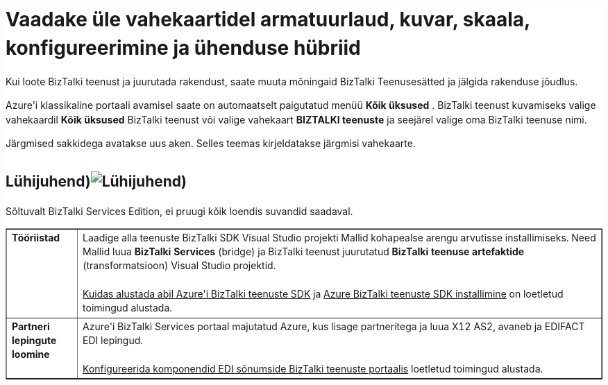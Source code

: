 <properties 
    pageTitle="Armatuurlaua, jälgida, skaala konfigureerimiseks ja hübriid ühendused BizTalki teenused | Microsoft Azure'i" 
    description="Lisateavet juhtelementide ja BizTalki teenuste klassikaline portaali vahekaartidel jõudluse jälgimist: armatuurlaud, kuvar, skaala, konfigureerimine ja hübriid ühendused. MABS WABS" 
    services="biztalk-services" 
    documentationCenter="" 
    authors="MandiOhlinger" 
    manager="erikre" 
    editor=""/>

<tags 
    ms.service="biztalk-services" 
    ms.workload="integration" 
    ms.tgt_pltfrm="na" 
    ms.devlang="na" 
    ms.topic="article" 
    ms.date="08/23/2016" 
    ms.author="mandia"/>




# <a name="review-the-dashboard-monitor-scale-configure-and-hybrid-connection-tabs"></a>Vaadake üle vahekaartidel armatuurlaud, kuvar, skaala, konfigureerimine ja ühenduse hübriid

Kui loote BizTalki teenust ja juurutada rakendust, saate muuta mõningaid BizTalki Teenusesätted ja jälgida rakenduse jõudlus. 

Azure'i klassikaline portaali avamisel saate on automaatselt paigutatud menüü **Kõik üksused** . BizTalki teenust kuvamiseks valige vahekaardil **Kõik üksused** BizTalki teenust või valige vahekaart **BIZTALKI teenuste** ja seejärel valige oma BizTalki teenuse nimi.

Järgmised sakkidega avatakse uus aken. Selles teemas kirjeldatakse järgmisi vahekaarte.

## <a name="quick-start-quick-startquickstart"></a>Lühijuhend)![Lühijuhend][QuickStart])
Sõltuvalt BizTalki Services Edition, ei pruugi kõik loendis suvandid saadaval. 
<table border="1">
    <tr>
        <td><strong>Tööriistad</strong></td>
        <td>Laadige alla teenuste BizTalki SDK Visual Studio projekti Mallid kohapealse arengu arvutisse installimiseks. Need Mallid luua <strong>BizTalki Services</strong> (bridge) ja BizTalki teenust juurutatud <strong>BizTalki teenuse artefaktide</strong> (transformatsioon) Visual Studio projektid.
        <br/><br/>
        <a HREF="http://go.microsoft.com/fwlink/p/?LinkID=302335">Kuidas alustada abil Azure'i BizTalki teenuste SDK</a> ja <a HREF="http://go.microsoft.com/fwlink/p/?LinkID=241589">Azure BizTalki teenuste SDK installimine</a> on loetletud toimingud alustada.
        </td>
    </tr>
    <tr>
        <td><strong>Partneri lepingute loomine</strong></td>
        <td>Azure'i BizTalki Services portaal majutatud Azure, kus lisage partneritega ja luua X12 AS2, avaneb ja EDIFACT EDI lepingud.
        <br/><br/>
        <a HREF="http://go.microsoft.com/fwlink/p/?LinkID=303653">Konfigureerida komponendid EDI sõnumside BizTalki teenuste portaalis</a> loetletud toimingud alustada.
        </td>
    </tr>


[QuickStart]: ./media/biztalk-dashboard-monitor-scale-tabs/QuickStartIcon.png
[AddMetrics]: ./media/biztalk-dashboard-monitor-scale-tabs/WABS_AddMetrics.png
[GrayedMetric]: ./media/biztalk-dashboard-monitor-scale-tabs/WABS_GrayedMetric.png
[EnabledMetric]: ./media/biztalk-dashboard-monitor-scale-tabs/WABS_EnabledMetric.png